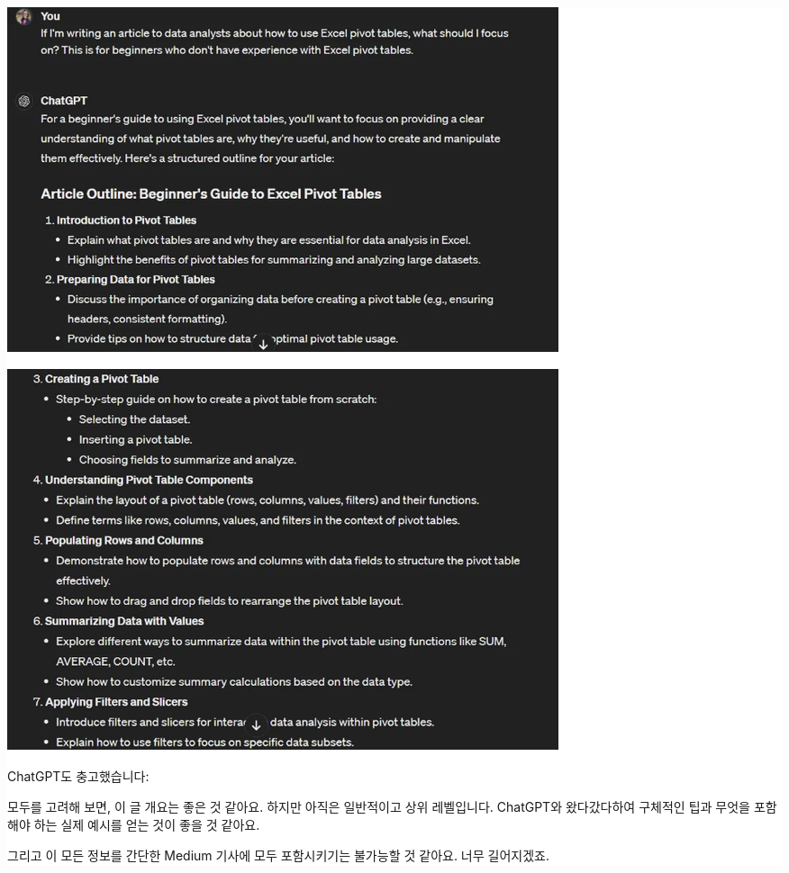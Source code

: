 ![이미지1](/assets/img/2024-06-19-WaysIUseChatGPTatWorkwithexamples_5.png)

![이미지2](/assets/img/2024-06-19-WaysIUseChatGPTatWorkwithexamples_6.png)

ChatGPT도 충고했습니다:

<div class="content-ad"></div>

모두를 고려해 보면, 이 글 개요는 좋은 것 같아요. 하지만 아직은 일반적이고 상위 레벨입니다. ChatGPT와 왔다갔다하여 구체적인 팁과 무엇을 포함해야 하는 실제 예시를 얻는 것이 좋을 것 같아요.

그리고 이 모든 정보를 간단한 Medium 기사에 모두 포함시키기는 불가능할 것 같아요. 너무 길어지겠죠.
